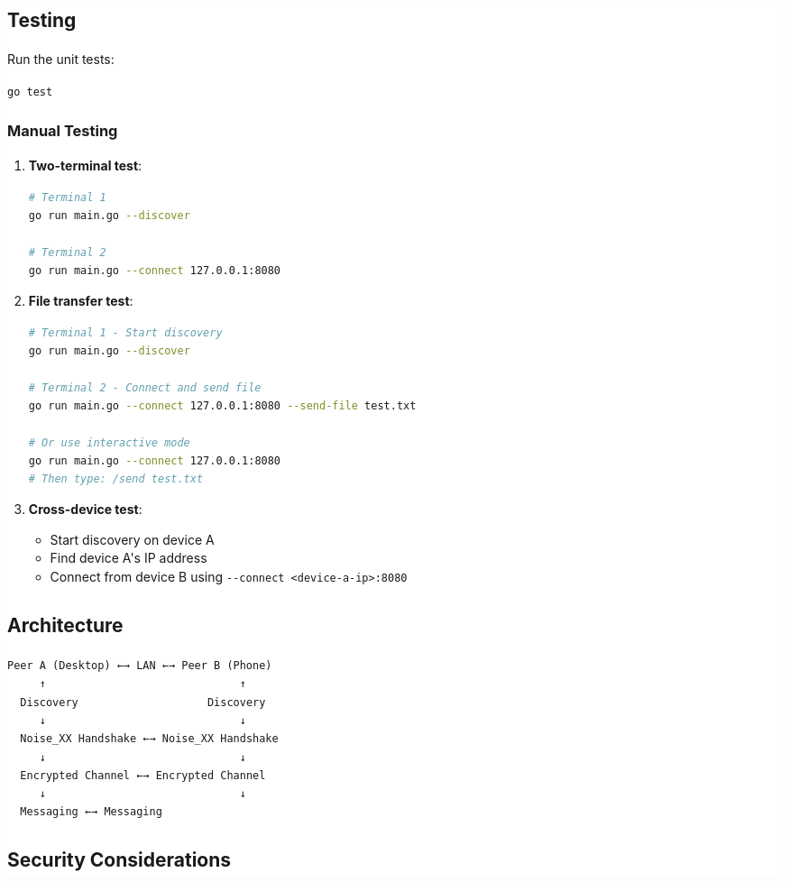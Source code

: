 ```json
```

## Testing

Run the unit tests:

```bash
go test
```

### Manual Testing

1. **Two-terminal test**:
   ```bash
   # Terminal 1
   go run main.go --discover
   
   # Terminal 2  
   go run main.go --connect 127.0.0.1:8080
   ```

2. **File transfer test**:
   ```bash
   # Terminal 1 - Start discovery
   go run main.go --discover
   
   # Terminal 2 - Connect and send file
   go run main.go --connect 127.0.0.1:8080 --send-file test.txt
   
   # Or use interactive mode
   go run main.go --connect 127.0.0.1:8080
   # Then type: /send test.txt
   ```

3. **Cross-device test**:
   - Start discovery on device A
   - Find device A's IP address
   - Connect from device B using `--connect <device-a-ip>:8080`

## Architecture

```
Peer A (Desktop) ←→ LAN ←→ Peer B (Phone)
     ↑                              ↑
  Discovery                    Discovery
     ↓                              ↓
  Noise_XX Handshake ←→ Noise_XX Handshake
     ↓                              ↓
  Encrypted Channel ←→ Encrypted Channel
     ↓                              ↓
  Messaging ←→ Messaging
```

## Security Considerations
